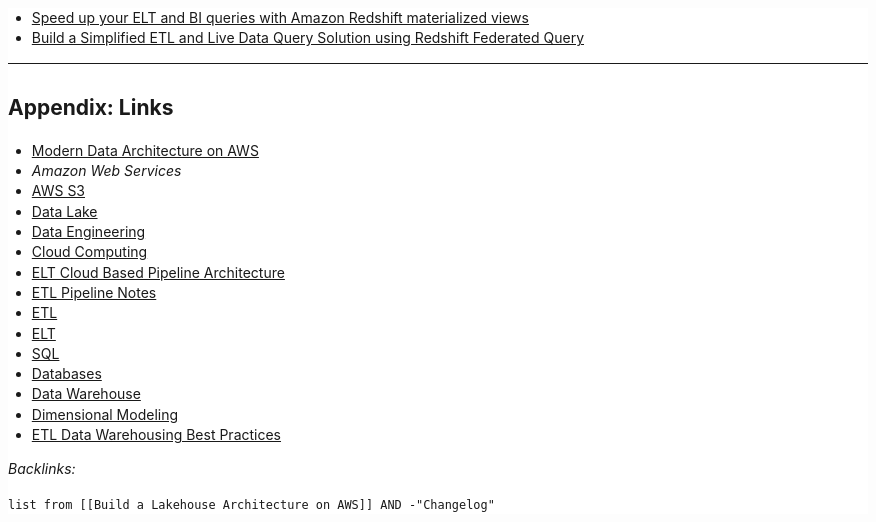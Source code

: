* [Speed up your ELT and BI queries with Amazon Redshift materialized views](https://aws.amazon.com/blogs/big-data/speed-up-your-elt-and-bi-queries-with-amazon-redshift-materialized-views/)
* [Build a Simplified ETL and Live Data Query Solution using Redshift Federated Query](https://aws.amazon.com/blogs/big-data/build-a-simplified-etl-and-live-data-query-solution-using-redshift-federated-query/)

---

## Appendix: Links

* [Modern Data Architecture on AWS](Modern%20Data%20Architecture%20on%20AWS.md)
* *Amazon Web Services*
* [AWS S3](../3-Resources/Tools/Developer%20Tools/Cloud%20Services/AWS/AWS%20S3.md)
* [Data Lake](Data%20Lake.md)
* [Data Engineering](../2-Areas/MOCs/Data%20Engineering.md)
* [Cloud Computing](Cloud%20Computing.md)
* [ELT Cloud Based Pipeline Architecture](ELT%20Cloud%20Based%20Pipeline%20Architecture.md)
* [ETL Pipeline Notes](ETL%20Pipeline%20Notes.md)
* [ETL](ETL.md)
* [ELT](ELT.md)
* [SQL](../3-Resources/Tools/Developer%20Tools/Data%20Stack/Procedural%20Languages/SQL.md)
* [Databases](../2-Areas/MOCs/Databases.md)
* [Data Warehouse](Data%20Warehouse.md)
* [Dimensional Modeling](Dimensional%20Modeling.md)
* [ETL Data Warehousing Best Practices](ETL%20Data%20Warehousing%20Best%20Practices.md)

*Backlinks:*

````dataview
list from [[Build a Lakehouse Architecture on AWS]] AND -"Changelog"
````
